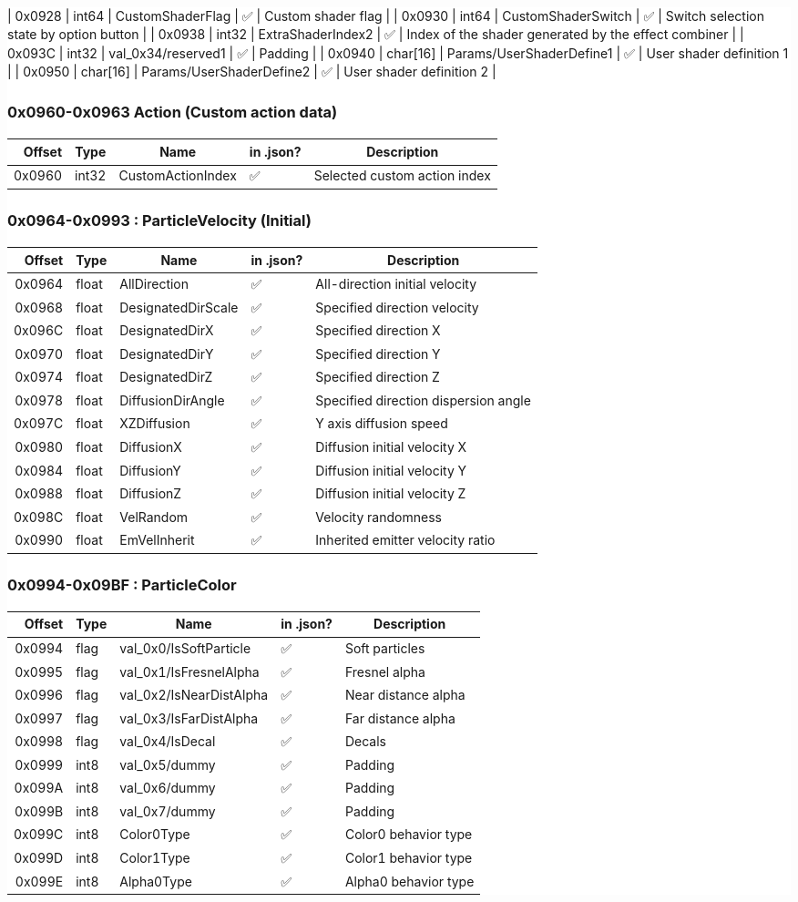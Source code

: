 | 0x0928 | int64 | CustomShaderFlag | ✅ | Custom shader flag |
| 0x0930 | int64 | CustomShaderSwitch | ✅ | Switch selection state by option button |
| 0x0938 | int32 | ExtraShaderIndex2 | ✅ | Index of the shader generated by the effect combiner |
| 0x093C | int32 | val_0x34/reserved1 | ✅ | Padding |
| 0x0940 | char[16] | Params/UserShaderDefine1 | ✅ | User shader definition 1 |
| 0x0950 | char[16] | Params/UserShaderDefine2 | ✅ | User shader definition 2 |

### 0x0960-0x0963 Action (Custom action data)
| Offset | Type | Name | in .json? | Description |
| ---: | --- | --- | --- | --- |
| 0x0960 | int32 | CustomActionIndex | ✅ | Selected custom action index |

### 0x0964-0x0993 : ParticleVelocity (Initial)
| Offset | Type | Name | in .json? | Description |
| ---: | --- | --- | --- | --- |
| 0x0964 | float | AllDirection | ✅ | All-direction initial velocity |
| 0x0968 | float | DesignatedDirScale | ✅ | Specified direction velocity |
| 0x096C | float | DesignatedDirX | ✅ | Specified direction X |
| 0x0970 | float | DesignatedDirY | ✅ | Specified direction Y |
| 0x0974 | float | DesignatedDirZ | ✅ | Specified direction Z |
| 0x0978 | float | DiffusionDirAngle | ✅ | Specified direction dispersion angle |
| 0x097C | float | XZDiffusion | ✅ | Y axis diffusion speed |
| 0x0980 | float | DiffusionX | ✅ | Diffusion initial velocity X |
| 0x0984 | float | DiffusionY | ✅ | Diffusion initial velocity Y |
| 0x0988 | float | DiffusionZ | ✅ | Diffusion initial velocity Z |
| 0x098C | float | VelRandom | ✅ | Velocity randomness |
| 0x0990 | float | EmVelInherit | ✅ | Inherited emitter velocity ratio |

### 0x0994-0x09BF : ParticleColor
| Offset | Type | Name | in .json? | Description |
| ---: | --- | --- | --- | --- |
| 0x0994 | flag | val_0x0/IsSoftParticle | ✅ | Soft particles |
| 0x0995 | flag | val_0x1/IsFresnelAlpha | ✅ | Fresnel alpha |
| 0x0996 | flag | val_0x2/IsNearDistAlpha | ✅ | Near distance alpha |
| 0x0997 | flag | val_0x3/IsFarDistAlpha | ✅ | Far distance alpha |
| 0x0998 | flag | val_0x4/IsDecal | ✅ | Decals |
| 0x0999 | int8 | val_0x5/dummy | ✅ | Padding |
| 0x099A | int8 | val_0x6/dummy | ✅ | Padding |
| 0x099B | int8 | val_0x7/dummy | ✅ | Padding |
| 0x099C | int8 | Color0Type | ✅ | Color0 behavior type |
| 0x099D | int8 | Color1Type | ✅ | Color1 behavior type |
| 0x099E | int8 | Alpha0Type | ✅ | Alpha0 behavior type |
